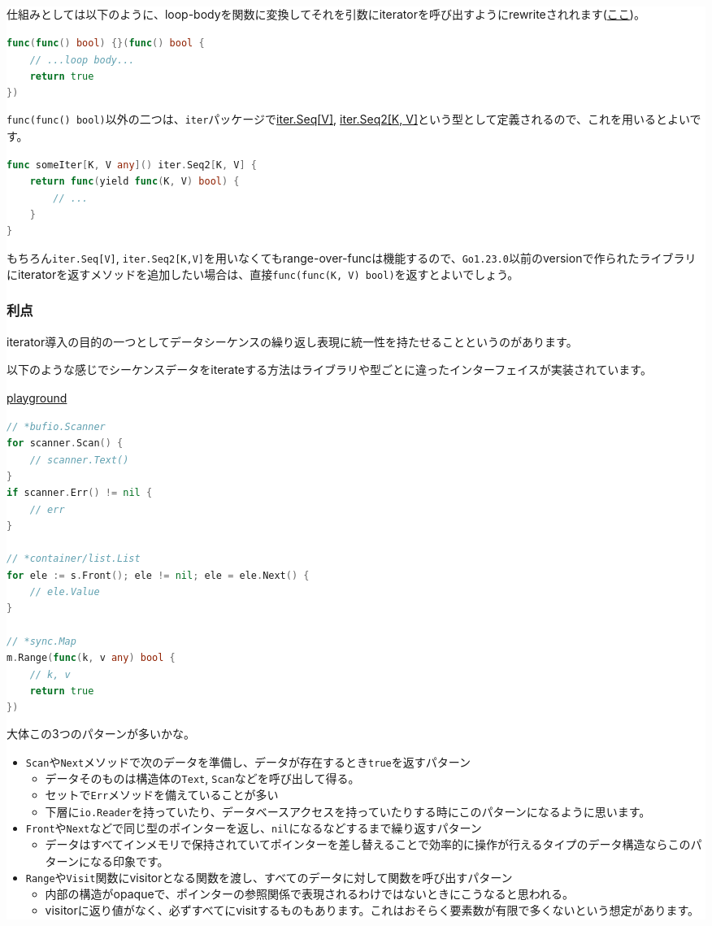 仕組みとしては以下のように、loop-bodyを関数に変換してそれを引数にiteratorを呼び出すようにrewriteされれます([ここ](https://github.com/golang/go/blob/go1.23.0/src/cmd/compile/internal/rangefunc/rewrite.go))。

```go
func(func() bool) {}(func() bool {
    // ...loop body...
    return true
})
```

`func(func() bool)`以外の二つは、`iter`パッケージで[iter.Seq\[V\]](https://pkg.go.dev/iter@go1.23.1#Seq), [iter.Seq2\[K, V\]](https://pkg.go.dev/iter@go1.23.1#Seq2)という型として定義されるので、これを用いるとよいです。

```go
func someIter[K, V any]() iter.Seq2[K, V] {
    return func(yield func(K, V) bool) {
        // ...
    }
}
```

もちろん`iter.Seq[V]`, `iter.Seq2[K,V]`を用いなくてもrange-over-funcは機能するので、`Go1.23.0`以前のversionで作られたライブラリにiteratorを返すメソッドを追加したい場合は、直接`func(func(K, V) bool)`を返すとよいでしょう。

### 利点

iterator導入の目的の一つとしてデータシーケンスの繰り返し表現に統一性を持たせることというのがあります。

以下のような感じでシーケンスデータをiterateする方法はライブラリや型ごとに違ったインターフェイスが実装されています。

[playground](https://go.dev/play/p/CWIQqHyOLyQ)

```go
// *bufio.Scanner
for scanner.Scan() {
    // scanner.Text()
}
if scanner.Err() != nil {
    // err
}

// *container/list.List
for ele := s.Front(); ele != nil; ele = ele.Next() {
    // ele.Value
}

// *sync.Map
m.Range(func(k, v any) bool {
    // k, v
    return true
})
```

大体この3つのパターンが多いかな。

- `Scan`や`Next`メソッドで次のデータを準備し、データが存在するとき`true`を返すパターン
  - データそのものは構造体の`Text`, `Scan`などを呼び出して得る。
  - セットで`Err`メソッドを備えていることが多い
  - 下層に`io.Reader`を持っていたり、データベースアクセスを持っていたりする時にこのパターンになるように思います。
- `Front`や`Next`などで同じ型のポインターを返し、`nil`になるなどするまで繰り返すパターン
  - データはすべてインメモリで保持されていてポインターを差し替えることで効率的に操作が行えるタイプのデータ構造ならこのパターンになる印象です。
- `Range`や`Visit`関数にvisitorとなる関数を渡し、すべてのデータに対して関数を呼び出すパターン
  - 内部の構造がopaqueで、ポインターの参照関係で表現されるわけではないときにこうなると思われる。
  - visitorに返り値がなく、必ずすべてにvisitするものもあります。これはおそらく要素数が有限で多くないという想定があります。
